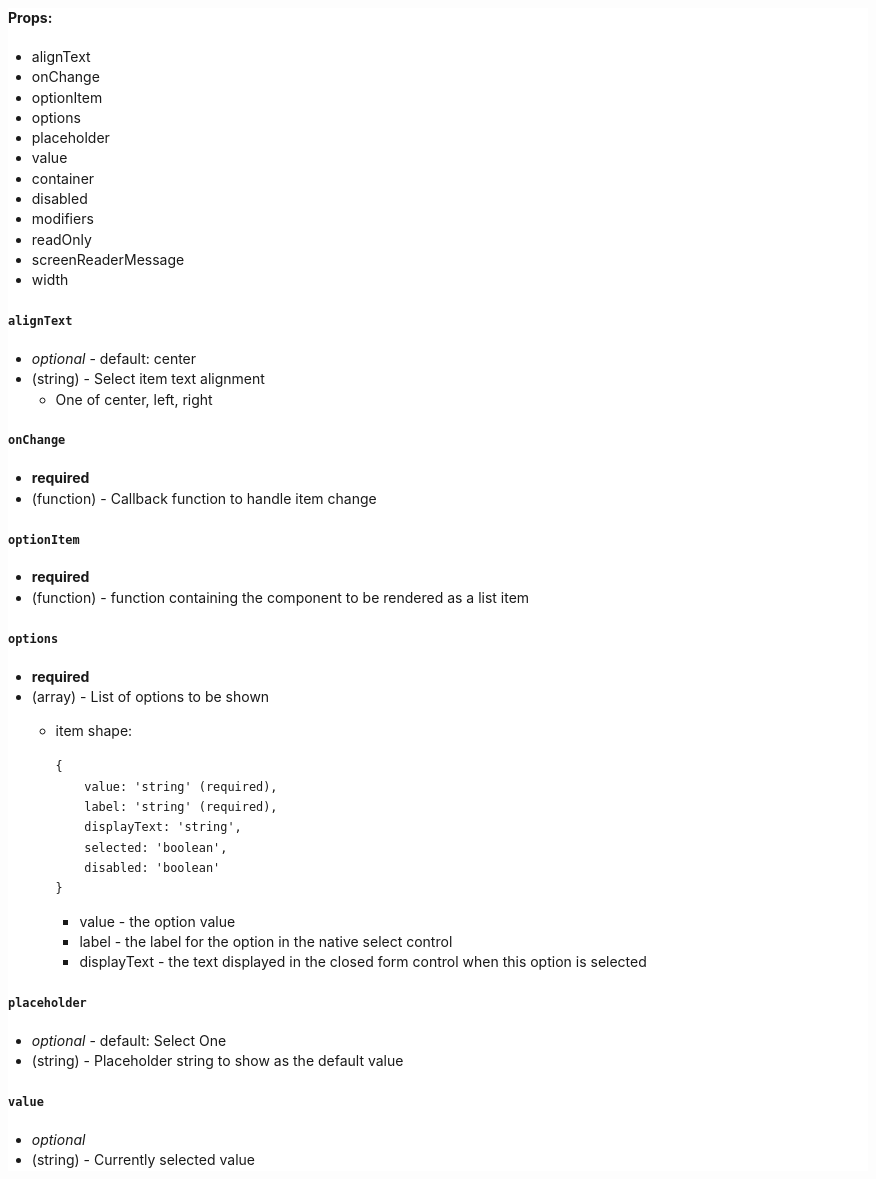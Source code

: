 #### Props:
* alignText
* onChange
* optionItem
* options
* placeholder
* value
* container
* disabled
* modifiers
* readOnly
* screenReaderMessage
* width

#### `alignText`
* *optional* - default: center
* (string) - Select item text alignment
    * One of center, left, right

#### `onChange`
* **required**
* (function) - Callback function to handle item change

#### `optionItem`
* **required**
* (function) - function containing the component to be rendered as a list item

#### `options`
* **required**
* (array) - List of options to be shown
    * item shape:
        ```
        {
            value: 'string' (required),
            label: 'string' (required),
            displayText: 'string',
            selected: 'boolean',
            disabled: 'boolean'
        }
        ```

        * value - the option value
        * label - the label for the option in the native select control
        * displayText - the text displayed in the closed form control when this option is selected

#### `placeholder`
* *optional* - default: Select One
* (string) - Placeholder string to show as the default value

#### `value`
* *optional*
* (string) - Currently selected value
